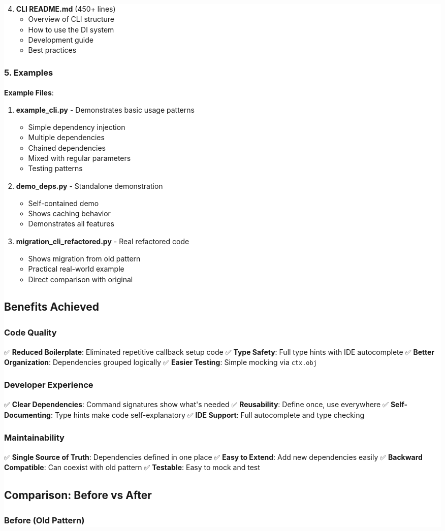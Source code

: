 4. **CLI README.md** (450+ lines)
   - Overview of CLI structure
   - How to use the DI system
   - Development guide
   - Best practices

### 5. Examples

**Example Files**:

1. **example_cli.py** - Demonstrates basic usage patterns
   - Simple dependency injection
   - Multiple dependencies
   - Chained dependencies
   - Mixed with regular parameters
   - Testing patterns

2. **demo_deps.py** - Standalone demonstration
   - Self-contained demo
   - Shows caching behavior
   - Demonstrates all features

3. **migration_cli_refactored.py** - Real refactored code
   - Shows migration from old pattern
   - Practical real-world example
   - Direct comparison with original

## Benefits Achieved

### Code Quality
✅ **Reduced Boilerplate**: Eliminated repetitive callback setup code
✅ **Type Safety**: Full type hints with IDE autocomplete
✅ **Better Organization**: Dependencies grouped logically
✅ **Easier Testing**: Simple mocking via `ctx.obj`

### Developer Experience
✅ **Clear Dependencies**: Command signatures show what's needed
✅ **Reusability**: Define once, use everywhere
✅ **Self-Documenting**: Type hints make code self-explanatory
✅ **IDE Support**: Full autocomplete and type checking

### Maintainability
✅ **Single Source of Truth**: Dependencies defined in one place
✅ **Easy to Extend**: Add new dependencies easily
✅ **Backward Compatible**: Can coexist with old pattern
✅ **Testable**: Easy to mock and test

## Comparison: Before vs After

### Before (Old Pattern)
